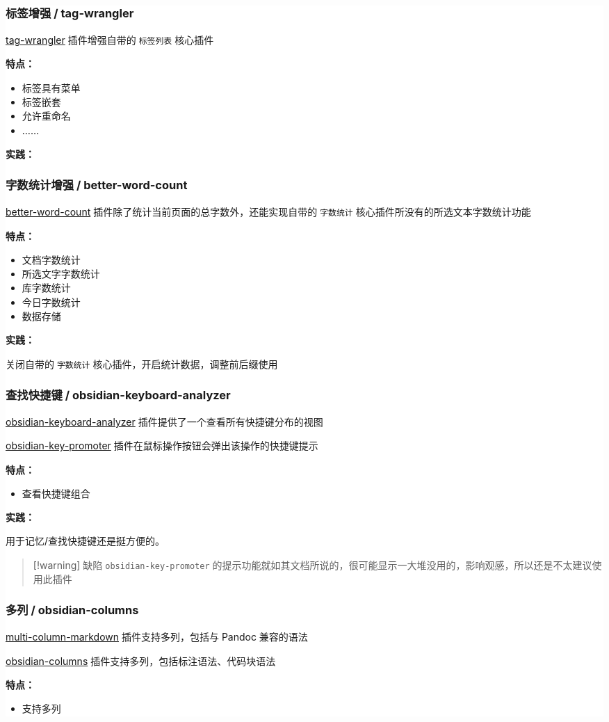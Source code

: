### 标签增强 / tag-wrangler

[tag-wrangler](https://github.com/pjeby/tag-wrangler) 插件增强自带的 `标签列表` 核心插件

**特点：**

- 标签具有菜单
- 标签嵌套
- 允许重命名
- ……

**实践：**


### 字数统计增强 / better-word-count

[better-word-count](https://github.com/lukeleppan/better-word-count) 插件除了统计当前页面的总字数外，还能实现自带的 `字数统计` 核心插件所没有的所选文本字数统计功能

**特点：**

- 文档字数统计
- 所选文字字数统计
- 库字数统计
- 今日字数统计
- 数据存储

**实践：**

关闭自带的 `字数统计` 核心插件，开启统计数据，调整前后缀使用


### 查找快捷键 / obsidian-keyboard-analyzer

[obsidian-keyboard-analyzer](https://github.com/cogscides/obsidian-keyboard-analyzer) 插件提供了一个查看所有快捷键分布的视图

[obsidian-key-promoter](https://github.com/joethei/obsidian-key-promoter) 插件在鼠标操作按钮会弹出该操作的快捷键提示

**特点：**

- 查看快捷键组合

**实践：**

用于记忆/查找快捷键还是挺方便的。

> [!warning] 缺陷
> `obsidian-key-promoter` 的提示功能就如其文档所说的，很可能显示一大堆没用的，影响观感，所以还是不太建议使用此插件

### 多列 / obsidian-columns

[multi-column-markdown](https://github.com/ckRobinson/multi-column-markdown) 插件支持多列，包括与 Pandoc 兼容的语法

[obsidian-columns](https://github.com/tnichols217/obsidian-columns) 插件支持多列，包括标注语法、代码块语法

**特点：**

- 支持多列
